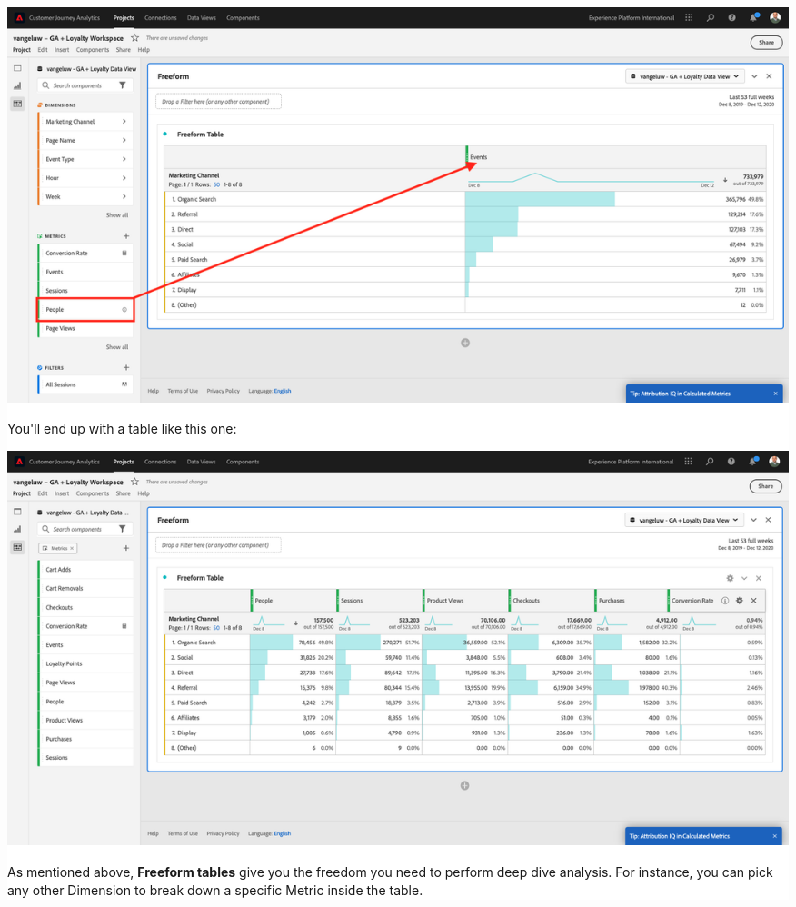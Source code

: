 ![demo](./images/pro16.png)

You'll end up with a table like this one:

![demo](./images/pro16a.png)

As mentioned above, **Freeform tables** give you the freedom you need to perform deep dive analysis. For instance, you can pick any other Dimension to break down a specific Metric inside the table.
